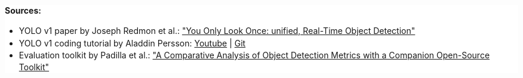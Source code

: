 
**Sources:**
- YOLO v1 paper by Joseph Redmon et al.: ["You Only Look Once: unified, Real-Time Object Detection"](https://arxiv.org/abs/1506.02640)
- YOLO v1 coding tutorial by Aladdin Persson: [Youtube](https://www.youtube.com/watch?v=n9_XyCGr-MI]) | [Git](https://github.com/aladdinpersson/Machine-Learning-Collection)
- Evaluation toolkit by Padilla et al.: ["A Comparative Analysis of Object Detection Metrics with a Companion Open-Source Toolkit"](https://github.com/rafaelpadilla/Object-Detection-Metrics)